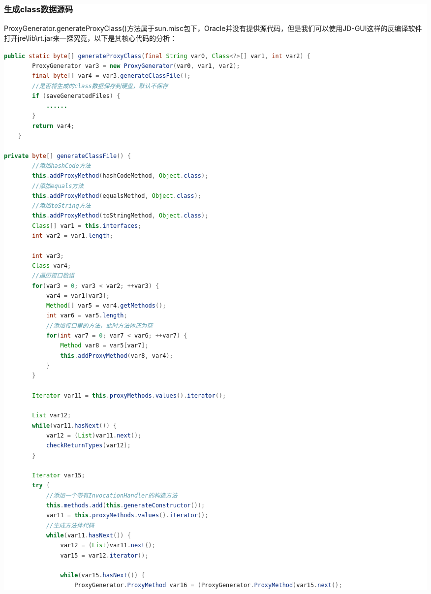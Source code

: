 ```java
```



### **生成class数据源码**

ProxyGenerator.generateProxyClass()方法属于sun.misc包下，Oracle并没有提供源代码，但是我们可以使用JD-GUI这样的反编译软件打开jre\lib\rt.jar来一探究竟，以下是其核心代码的分析：

```java
public static byte[] generateProxyClass(final String var0, Class<?>[] var1, int var2) {
        ProxyGenerator var3 = new ProxyGenerator(var0, var1, var2);
        final byte[] var4 = var3.generateClassFile();
        //是否将生成的class数据保存到硬盘，默认不保存
        if (saveGeneratedFiles) {
            ......
        }
        return var4;
    }

private byte[] generateClassFile() {
        //添加hashCode方法
        this.addProxyMethod(hashCodeMethod, Object.class);
        //添加equals方法
        this.addProxyMethod(equalsMethod, Object.class);
        //添加toString方法
        this.addProxyMethod(toStringMethod, Object.class);
        Class[] var1 = this.interfaces;
        int var2 = var1.length;

        int var3;
        Class var4;
        //遍历接口数组
        for(var3 = 0; var3 < var2; ++var3) {
            var4 = var1[var3];
            Method[] var5 = var4.getMethods();
            int var6 = var5.length;
            //添加接口里的方法，此时方法体还为空
            for(int var7 = 0; var7 < var6; ++var7) {
                Method var8 = var5[var7];
                this.addProxyMethod(var8, var4);
            }
        }

        Iterator var11 = this.proxyMethods.values().iterator();

        List var12;
        while(var11.hasNext()) {
            var12 = (List)var11.next();
            checkReturnTypes(var12);
        }

        Iterator var15;
        try {
            //添加一个带有InvocationHandler的构造方法
            this.methods.add(this.generateConstructor());
            var11 = this.proxyMethods.values().iterator();
            //生成方法体代码
            while(var11.hasNext()) {
                var12 = (List)var11.next();
                var15 = var12.iterator();

                while(var15.hasNext()) {
                    ProxyGenerator.ProxyMethod var16 = (ProxyGenerator.ProxyMethod)var15.next();
```